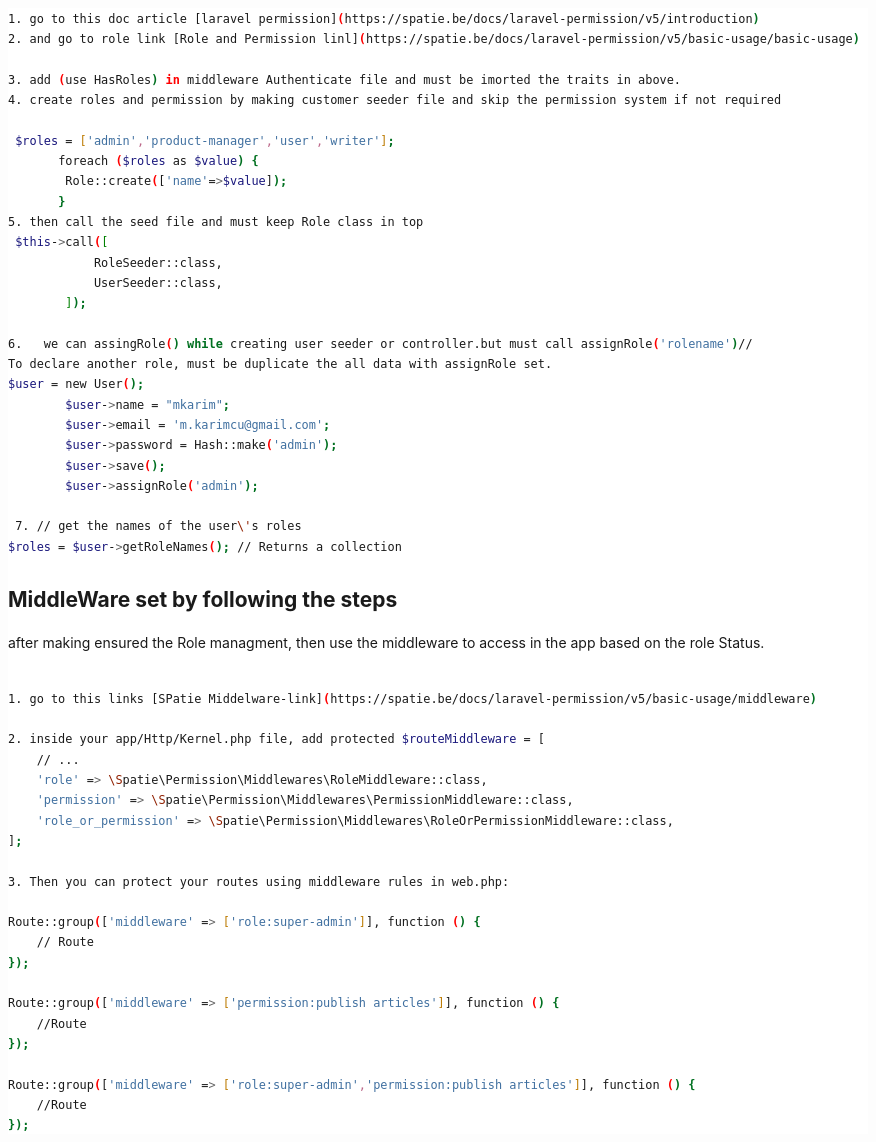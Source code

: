 ```bash
1. go to this doc article [laravel permission](https://spatie.be/docs/laravel-permission/v5/introduction)
2. and go to role link [Role and Permission linl](https://spatie.be/docs/laravel-permission/v5/basic-usage/basic-usage)

3. add (use HasRoles) in middleware Authenticate file and must be imorted the traits in above.
4. create roles and permission by making customer seeder file and skip the permission system if not required

 $roles = ['admin','product-manager','user','writer'];
       foreach ($roles as $value) {
        Role::create(['name'=>$value]);
       } 
5. then call the seed file and must keep Role class in top
 $this->call([
            RoleSeeder::class,
            UserSeeder::class,
        ]);

6.   we can assingRole() while creating user seeder or controller.but must call assignRole('rolename')//
To declare another role, must be duplicate the all data with assignRole set.
$user = new User();
        $user->name = "mkarim";
        $user->email = 'm.karimcu@gmail.com';
        $user->password = Hash::make('admin');
        $user->save();
        $user->assignRole('admin');

 7. // get the names of the user\'s roles
$roles = $user->getRoleNames(); // Returns a collection

```

MiddleWare set by following the steps
---
after making ensured the Role managment, then use the middleware to access in the app based on the role Status.
```bash

1. go to this links [SPatie Middelware-link](https://spatie.be/docs/laravel-permission/v5/basic-usage/middleware)

2. inside your app/Http/Kernel.php file, add protected $routeMiddleware = [
    // ...
    'role' => \Spatie\Permission\Middlewares\RoleMiddleware::class,
    'permission' => \Spatie\Permission\Middlewares\PermissionMiddleware::class,
    'role_or_permission' => \Spatie\Permission\Middlewares\RoleOrPermissionMiddleware::class,
];

3. Then you can protect your routes using middleware rules in web.php:

Route::group(['middleware' => ['role:super-admin']], function () {
    // Route
});

Route::group(['middleware' => ['permission:publish articles']], function () {
    //Route
});

Route::group(['middleware' => ['role:super-admin','permission:publish articles']], function () {
    //Route
});
```